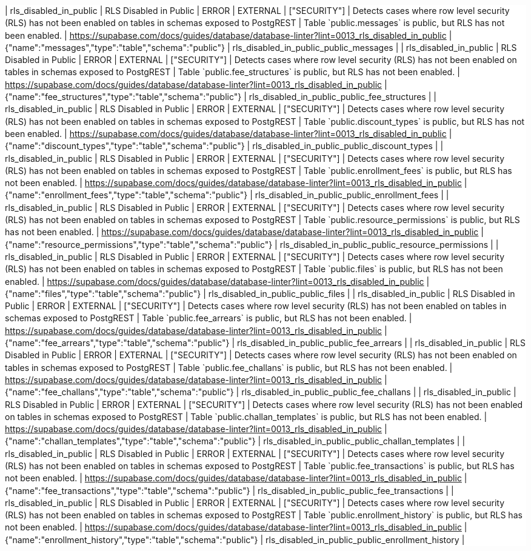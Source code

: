 | rls_disabled_in_public | RLS Disabled in Public | ERROR | EXTERNAL | ["SECURITY"] | Detects cases where row level security (RLS) has not been enabled on tables in schemas exposed to PostgREST | Table \`public.messages\` is public, but RLS has not been enabled.                       | https://supabase.com/docs/guides/database/database-linter?lint=0013_rls_disabled_in_public | {"name":"messages","type":"table","schema":"public"}                       | rls_disabled_in_public_public_messages                       |
| rls_disabled_in_public | RLS Disabled in Public | ERROR | EXTERNAL | ["SECURITY"] | Detects cases where row level security (RLS) has not been enabled on tables in schemas exposed to PostgREST | Table \`public.fee_structures\` is public, but RLS has not been enabled.                 | https://supabase.com/docs/guides/database/database-linter?lint=0013_rls_disabled_in_public | {"name":"fee_structures","type":"table","schema":"public"}                 | rls_disabled_in_public_public_fee_structures                 |
| rls_disabled_in_public | RLS Disabled in Public | ERROR | EXTERNAL | ["SECURITY"] | Detects cases where row level security (RLS) has not been enabled on tables in schemas exposed to PostgREST | Table \`public.discount_types\` is public, but RLS has not been enabled.                 | https://supabase.com/docs/guides/database/database-linter?lint=0013_rls_disabled_in_public | {"name":"discount_types","type":"table","schema":"public"}                 | rls_disabled_in_public_public_discount_types                 |
| rls_disabled_in_public | RLS Disabled in Public | ERROR | EXTERNAL | ["SECURITY"] | Detects cases where row level security (RLS) has not been enabled on tables in schemas exposed to PostgREST | Table \`public.enrollment_fees\` is public, but RLS has not been enabled.                | https://supabase.com/docs/guides/database/database-linter?lint=0013_rls_disabled_in_public | {"name":"enrollment_fees","type":"table","schema":"public"}                | rls_disabled_in_public_public_enrollment_fees                |
| rls_disabled_in_public | RLS Disabled in Public | ERROR | EXTERNAL | ["SECURITY"] | Detects cases where row level security (RLS) has not been enabled on tables in schemas exposed to PostgREST | Table \`public.resource_permissions\` is public, but RLS has not been enabled.           | https://supabase.com/docs/guides/database/database-linter?lint=0013_rls_disabled_in_public | {"name":"resource_permissions","type":"table","schema":"public"}           | rls_disabled_in_public_public_resource_permissions           |
| rls_disabled_in_public | RLS Disabled in Public | ERROR | EXTERNAL | ["SECURITY"] | Detects cases where row level security (RLS) has not been enabled on tables in schemas exposed to PostgREST | Table \`public.files\` is public, but RLS has not been enabled.                          | https://supabase.com/docs/guides/database/database-linter?lint=0013_rls_disabled_in_public | {"name":"files","type":"table","schema":"public"}                          | rls_disabled_in_public_public_files                          |
| rls_disabled_in_public | RLS Disabled in Public | ERROR | EXTERNAL | ["SECURITY"] | Detects cases where row level security (RLS) has not been enabled on tables in schemas exposed to PostgREST | Table \`public.fee_arrears\` is public, but RLS has not been enabled.                    | https://supabase.com/docs/guides/database/database-linter?lint=0013_rls_disabled_in_public | {"name":"fee_arrears","type":"table","schema":"public"}                    | rls_disabled_in_public_public_fee_arrears                    |
| rls_disabled_in_public | RLS Disabled in Public | ERROR | EXTERNAL | ["SECURITY"] | Detects cases where row level security (RLS) has not been enabled on tables in schemas exposed to PostgREST | Table \`public.fee_challans\` is public, but RLS has not been enabled.                   | https://supabase.com/docs/guides/database/database-linter?lint=0013_rls_disabled_in_public | {"name":"fee_challans","type":"table","schema":"public"}                   | rls_disabled_in_public_public_fee_challans                   |
| rls_disabled_in_public | RLS Disabled in Public | ERROR | EXTERNAL | ["SECURITY"] | Detects cases where row level security (RLS) has not been enabled on tables in schemas exposed to PostgREST | Table \`public.challan_templates\` is public, but RLS has not been enabled.              | https://supabase.com/docs/guides/database/database-linter?lint=0013_rls_disabled_in_public | {"name":"challan_templates","type":"table","schema":"public"}              | rls_disabled_in_public_public_challan_templates              |
| rls_disabled_in_public | RLS Disabled in Public | ERROR | EXTERNAL | ["SECURITY"] | Detects cases where row level security (RLS) has not been enabled on tables in schemas exposed to PostgREST | Table \`public.fee_transactions\` is public, but RLS has not been enabled.               | https://supabase.com/docs/guides/database/database-linter?lint=0013_rls_disabled_in_public | {"name":"fee_transactions","type":"table","schema":"public"}               | rls_disabled_in_public_public_fee_transactions               |
| rls_disabled_in_public | RLS Disabled in Public | ERROR | EXTERNAL | ["SECURITY"] | Detects cases where row level security (RLS) has not been enabled on tables in schemas exposed to PostgREST | Table \`public.enrollment_history\` is public, but RLS has not been enabled.             | https://supabase.com/docs/guides/database/database-linter?lint=0013_rls_disabled_in_public | {"name":"enrollment_history","type":"table","schema":"public"}             | rls_disabled_in_public_public_enrollment_history             |